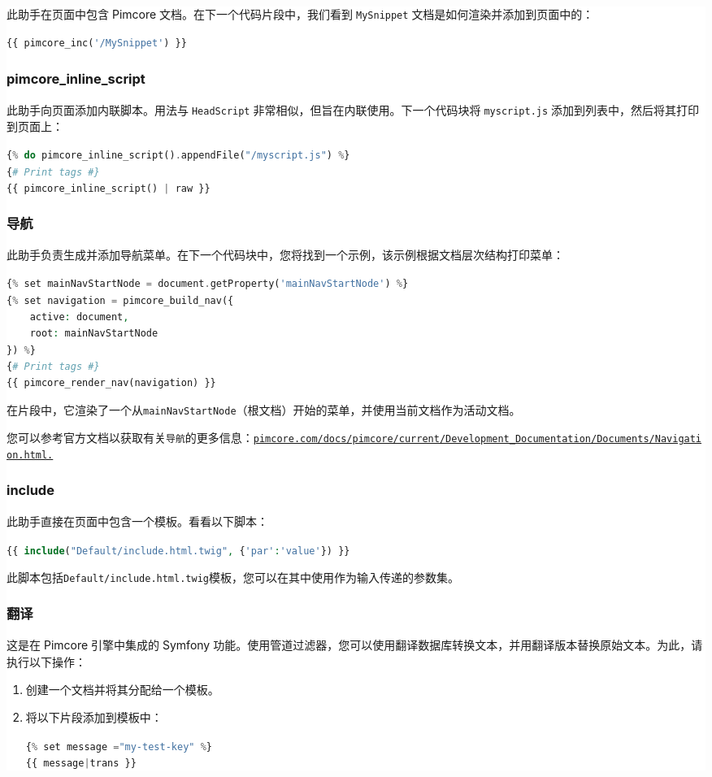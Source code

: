 此助手在页面中包含 Pimcore 文档。在下一个代码片段中，我们看到 `MySnippet` 文档是如何渲染并添加到页面中的：

```php
{{ pimcore_inc('/MySnippet') }}
```

### pimcore_inline_script

此助手向页面添加内联脚本。用法与 `HeadScript` 非常相似，但旨在内联使用。下一个代码块将 `myscript.js` 添加到列表中，然后将其打印到页面上：

```php
{% do pimcore_inline_script().appendFile("/myscript.js") %}
{# Print tags #}
{{ pimcore_inline_script() | raw }}
```

### 导航

此助手负责生成并添加导航菜单。在下一个代码块中，您将找到一个示例，该示例根据文档层次结构打印菜单：

```php
{% set mainNavStartNode = document.getProperty('mainNavStartNode') %}
{% set navigation = pimcore_build_nav({
    active: document,
    root: mainNavStartNode
}) %}
{# Print tags #}
{{ pimcore_render_nav(navigation) }}
```

在片段中，它渲染了一个从`mainNavStartNode`（根文档）开始的菜单，并使用当前文档作为活动文档。

您可以参考官方文档以获取有关`导航`的更多信息：[`pimcore.com/docs/pimcore/current/Development_Documentation/Documents/Navigation.html.`](https://pimcore.com/docs/pimcore/current/Development_Documentation/Documents/Navigation.html)

### include

此助手直接在页面中包含一个模板。看看以下脚本：

```php
{{ include("Default/include.html.twig", {'par':'value'}) }}
```

此脚本包括`Default/include.html.twig`模板，您可以在其中使用作为输入传递的参数集。

### 翻译

这是在 Pimcore 引擎中集成的 Symfony 功能。使用管道过滤器，您可以使用翻译数据库转换文本，并用翻译版本替换原始文本。为此，请执行以下操作：

1.  创建一个文档并将其分配给一个模板。

1.  将以下片段添加到模板中：

    ```php
    {% set message ="my-test-key" %} 
    {{ message|trans }}
    ```
